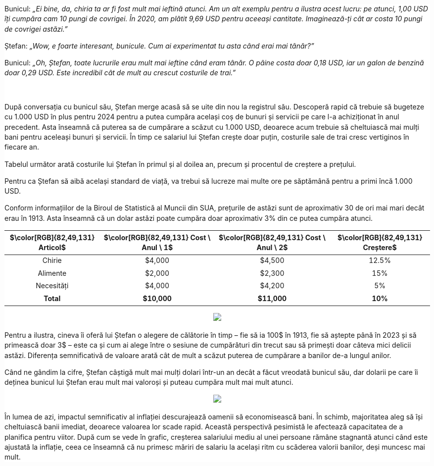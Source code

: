 Bunicul: _„Ei bine, da, chiria ta ar fi fost mult mai ieftină atunci. Am un alt exemplu pentru a ilustra acest lucru: pe atunci, 1,00 USD îți cumpăra cam 10 pungi de covrigei. În 2020, am plătit 9,69 USD pentru aceeași cantitate. Imaginează-ți cât ar costa 10 pungi de covrigei astăzi.”_

Ștefan: _„Wow, e foarte interesant, bunicule. Cum ai experimentat tu asta când erai mai tânăr?”_

Bunicul: _„Oh, Ștefan, toate lucrurile erau mult mai ieftine când eram tânăr. O pâine costa doar 0,18 USD, iar un galon de benzină doar 0,29 USD. Este incredibil cât de mult au crescut costurile de trai.”_

<br/>

După conversația cu bunicul său, Ștefan merge acasă să se uite din nou la registrul său. Descoperă rapid că trebuie să bugeteze cu 1.000 USD în plus pentru 2024 pentru a putea cumpăra același coș de bunuri și servicii pe care l-a achiziționat în anul precedent. Asta înseamnă că puterea sa de cumpărare a scăzut cu 1.000 USD, deoarece acum trebuie să cheltuiască mai mulți bani pentru aceleași bunuri și servicii. În timp ce salariul lui Ștefan crește doar puțin, costurile sale de trai cresc vertiginos în fiecare an.

Tabelul următor arată costurile lui Ștefan în primul și al doilea an, precum și procentul de creștere a prețului.

Pentru ca Ștefan să aibă același standard de viață, va trebui să lucreze mai multe ore pe săptămână pentru a primi încă 1.000 USD.

Conform informațiilor de la Biroul de Statistică al Muncii din SUA, prețurile de astăzi sunt de aproximativ 30 de ori mai mari decât erau în 1913. Asta înseamnă că un dolar astăzi poate cumpăra doar aproximativ 3% din ce putea cumpăra atunci.

| **$\color[RGB]{82,49,131} Articol$** | **$\color[RGB]{82,49,131} Cost \ Anul \ 1$** | **$\color[RGB]{82,49,131} Cost \ Anul \ 2$** | **$\color[RGB]{82,49,131}  Creștere$** |
| :---: | :---: | :---: | :---: |
| Chirie | $4,000 | $4,500 | 12.5% |
| Alimente | $2,000 | $2,300 | 15% |
| Necesități | $4,000 | $4,200 | 5% |
| **Total** | **$10,000** | **$11,000** | **10%** |


<div><p align="center"><img src="Images/15.Chapter-5/13.1938-cost-of-living-v1.png" width="420"></div>

Pentru a ilustra, cineva îi oferă lui Ștefan o alegere de călătorie în timp – fie să ia 100$ în 1913, fie să aștepte până în 2023 și să primească doar 3$ – este ca și cum ai alege între o sesiune de cumpărături din trecut sau să primești doar câteva mici delicii astăzi. Diferența semnificativă de valoare arată cât de mult a scăzut puterea de cumpărare a banilor de-a lungul anilor.

Când ne gândim la cifre, Ștefan câștigă mult mai mulți dolari într-un an decât a făcut vreodată bunicul său, dar dolarii pe care îi deținea bunicul lui Ștefan erau mult mai valoroși și puteau cumpăra mult mai mult atunci.

<div><p align="center"><img src="Images/15.Chapter-5/14.Growth-in-productivity-and-hourly-compensation-v1.png" width="420"></div>

În lumea de azi, impactul semnificativ al inflației descurajează oamenii să economisească bani. În schimb, majoritatea aleg să își cheltuiască banii imediat, deoarece valoarea lor scade rapid. Această perspectivă pesimistă le afectează capacitatea de a planifica pentru viitor. După cum se vede în grafic, creșterea salariului mediu al unei persoane rămâne stagnantă atunci când este ajustată la inflație, ceea ce înseamnă că nu primesc măriri de salariu la același ritm cu scăderea valorii banilor, deși muncesc mai mult.
